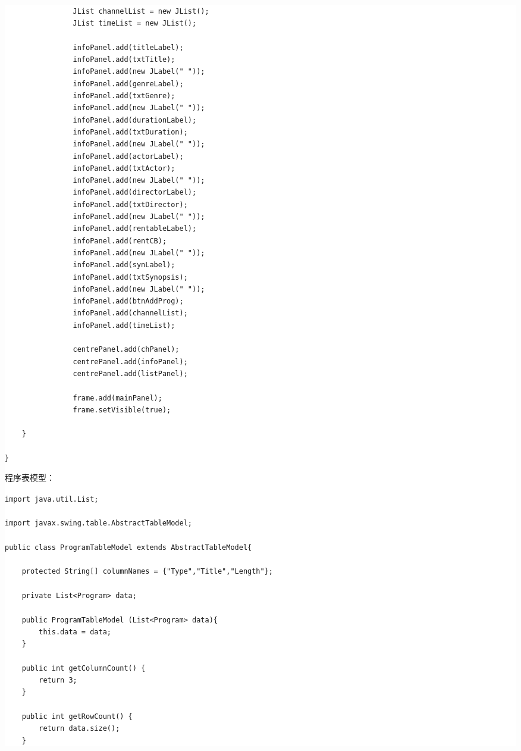 ```
                JList channelList = new JList();
                JList timeList = new JList();

                infoPanel.add(titleLabel);
                infoPanel.add(txtTitle);
                infoPanel.add(new JLabel(" "));
                infoPanel.add(genreLabel);
                infoPanel.add(txtGenre);
                infoPanel.add(new JLabel(" "));
                infoPanel.add(durationLabel);
                infoPanel.add(txtDuration);
                infoPanel.add(new JLabel(" "));
                infoPanel.add(actorLabel);
                infoPanel.add(txtActor);
                infoPanel.add(new JLabel(" "));
                infoPanel.add(directorLabel);
                infoPanel.add(txtDirector);
                infoPanel.add(new JLabel(" "));
                infoPanel.add(rentableLabel);
                infoPanel.add(rentCB);
                infoPanel.add(new JLabel(" "));
                infoPanel.add(synLabel);
                infoPanel.add(txtSynopsis);
                infoPanel.add(new JLabel(" "));
                infoPanel.add(btnAddProg);
                infoPanel.add(channelList);
                infoPanel.add(timeList);

                centrePanel.add(chPanel);
                centrePanel.add(infoPanel);
                centrePanel.add(listPanel);

                frame.add(mainPanel);
                frame.setVisible(true);

    }

} 
```

程序表模型：

```
import java.util.List;

import javax.swing.table.AbstractTableModel;

public class ProgramTableModel extends AbstractTableModel{

    protected String[] columnNames = {"Type","Title","Length"};

    private List<Program> data;

    public ProgramTableModel (List<Program> data){
        this.data = data;
    }

    public int getColumnCount() {
        return 3;
    }

    public int getRowCount() {
        return data.size();
    }
```